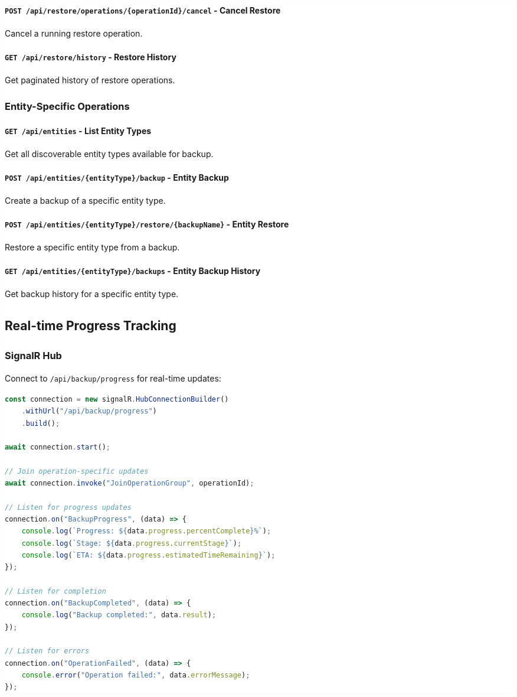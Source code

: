 #### `POST /api/restore/operations/{operationId}/cancel` - Cancel Restore
Cancel a running restore operation.

#### `GET /api/restore/history` - Restore History
Get paginated history of restore operations.

### Entity-Specific Operations

#### `GET /api/entities` - List Entity Types
Get all discoverable entity types available for backup.

#### `POST /api/entities/{entityType}/backup` - Entity Backup
Create a backup of a specific entity type.

#### `POST /api/entities/{entityType}/restore/{backupName}` - Entity Restore
Restore a specific entity type from a backup.

#### `GET /api/entities/{entityType}/backups` - Entity Backup History
Get backup history for a specific entity type.

## Real-time Progress Tracking

### SignalR Hub

Connect to `/api/backup/progress` for real-time updates:

```javascript
const connection = new signalR.HubConnectionBuilder()
    .withUrl("/api/backup/progress")
    .build();

await connection.start();

// Join operation-specific updates
await connection.invoke("JoinOperationGroup", operationId);

// Listen for progress updates
connection.on("BackupProgress", (data) => {
    console.log(`Progress: ${data.progress.percentComplete}%`);
    console.log(`Stage: ${data.progress.currentStage}`);
    console.log(`ETA: ${data.progress.estimatedTimeRemaining}`);
});

// Listen for completion
connection.on("BackupCompleted", (data) => {
    console.log("Backup completed:", data.result);
});

// Listen for errors
connection.on("OperationFailed", (data) => {
    console.error("Operation failed:", data.errorMessage);
});
```
